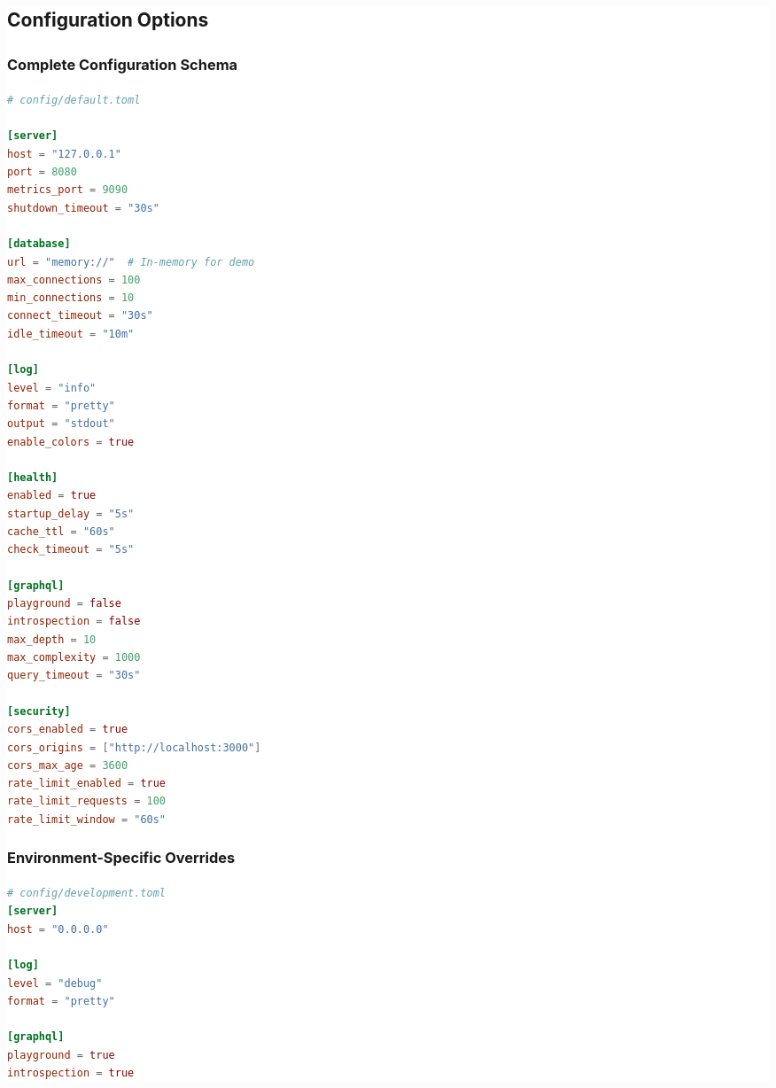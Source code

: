 ## Configuration Options

### Complete Configuration Schema

```toml
# config/default.toml

[server]
host = "127.0.0.1"
port = 8080
metrics_port = 9090
shutdown_timeout = "30s"

[database]
url = "memory://"  # In-memory for demo
max_connections = 100
min_connections = 10
connect_timeout = "30s"
idle_timeout = "10m"

[log]
level = "info"
format = "pretty"
output = "stdout"
enable_colors = true

[health]
enabled = true
startup_delay = "5s"
cache_ttl = "60s"
check_timeout = "5s"

[graphql]
playground = false
introspection = false
max_depth = 10
max_complexity = 1000
query_timeout = "30s"

[security]
cors_enabled = true
cors_origins = ["http://localhost:3000"]
cors_max_age = 3600
rate_limit_enabled = true
rate_limit_requests = 100
rate_limit_window = "60s"
```

### Environment-Specific Overrides

```toml
# config/development.toml
[server]
host = "0.0.0.0"

[log]
level = "debug"
format = "pretty"

[graphql]
playground = true
introspection = true

```